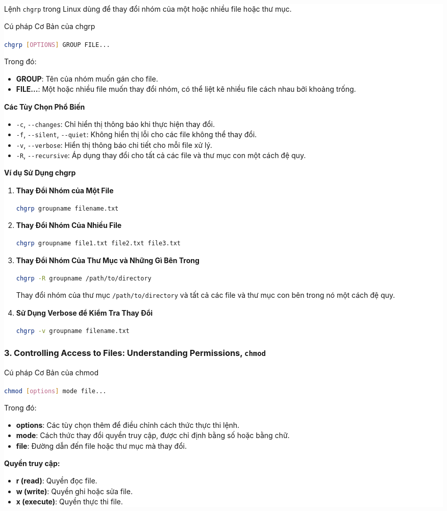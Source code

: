 Lệnh `chgrp` trong Linux dùng để thay đổi nhóm của một hoặc nhiều file hoặc thư mục.

 Cú pháp Cơ Bản của chgrp

```bash
chgrp [OPTIONS] GROUP FILE...
```

Trong đó:
- **GROUP**: Tên của nhóm muốn gán cho file.
- **FILE...**: Một hoặc nhiều file muốn thay đổi nhóm, có thể liệt kê nhiều file cách nhau bởi khoảng trống.

**Các Tùy Chọn Phổ Biến**
- `-c`, `--changes`: Chỉ hiển thị thông báo khi thực hiện thay đổi.
- `-f`, `--silent`, `--quiet`: Không hiển thị lỗi cho các file không thể thay đổi.
- `-v`, `--verbose`: Hiển thị thông báo chi tiết cho mỗi file xử lý.
- `-R`, `--recursive`: Áp dụng thay đổi cho tất cả các file và thư mục con một cách đệ quy.

**Ví dụ Sử Dụng chgrp**

1. **Thay Đổi Nhóm của Một File**
   ```bash
   chgrp groupname filename.txt
   ```

2. **Thay Đổi Nhóm Của Nhiều File**
   ```bash
   chgrp groupname file1.txt file2.txt file3.txt
   ```

3. **Thay Đổi Nhóm Của Thư Mục và Những Gì Bên Trong**
   ```bash
   chgrp -R groupname /path/to/directory
   ```
   Thay đổi nhóm của thư mục `/path/to/directory` và tất cả các file và thư mục con bên trong nó một cách đệ quy.

4. **Sử Dụng Verbose để Kiểm Tra Thay Đổi**
   ```bash
   chgrp -v groupname filename.txt
   ```
   
### **3. Controlling Access to Files: Understanding Permissions, `chmod`**

Cú pháp Cơ Bản của chmod

```bash
chmod [options] mode file...
```

Trong đó:
- **options**: Các tùy chọn thêm để điều chỉnh cách thức thực thi lệnh.
- **mode**: Cách thức thay đổi quyền truy cập, được chỉ định bằng số hoặc bằng chữ.
- **file**: Đường dẫn đến file hoặc thư mục mà thay đổi.

**Quyền truy cập:**
- **r (read)**: Quyền đọc file.
- **w (write)**: Quyền ghi hoặc sửa file.
- **x (execute)**: Quyền thực thi file.
